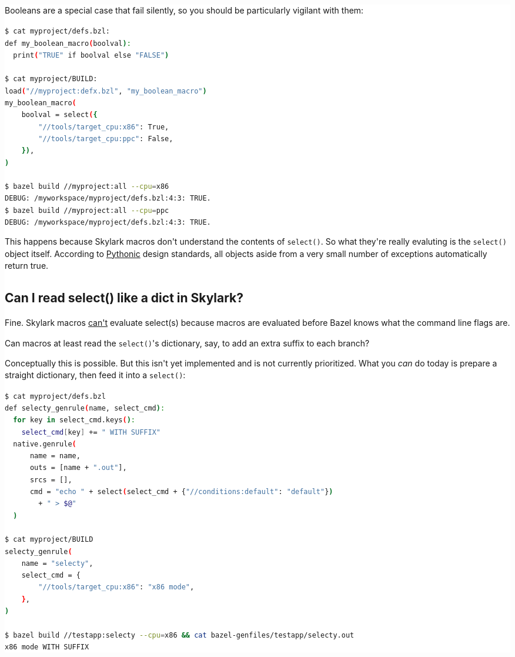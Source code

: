 Booleans are a special case that fail silently, so you should be particularly
vigilant with them:

```sh
$ cat myproject/defs.bzl:
def my_boolean_macro(boolval):
  print("TRUE" if boolval else "FALSE")

$ cat myproject/BUILD:
load("//myproject:defx.bzl", "my_boolean_macro")
my_boolean_macro(
    boolval = select({
        "//tools/target_cpu:x86": True,
        "//tools/target_cpu:ppc": False,
    }),
)

$ bazel build //myproject:all --cpu=x86
DEBUG: /myworkspace/myproject/defs.bzl:4:3: TRUE.
$ bazel build //myproject:all --cpu=ppc
DEBUG: /myworkspace/myproject/defs.bzl:4:3: TRUE.
```

This happens because Skylark macros don't understand the contents of `select()`.
So what they're really evaluting is the `select()` object itself. According to
[Pythonic](https://docs.python.org/release/2.5.2/lib/truth.html) design
standards, all objects aside from a very small number of exceptions
automatically return true.
## <a name="inspectable-select"></a>Can I read select() like a dict in Skylark?
Fine. Skylark macros [can't](#skylark-macros-select) evaluate select(s) because
macros are evaluated before Bazel knows what the command line flags are.

Can macros at least read the `select()`'s dictionary, say, to add an extra
suffix to each branch?

Conceptually this is possible. But this isn't yet implemented and is not
currently prioritized.
What you *can* do today is prepare a straight dictionary, then feed it into a
`select()`:

```sh
$ cat myproject/defs.bzl
def selecty_genrule(name, select_cmd):
  for key in select_cmd.keys():
    select_cmd[key] += " WITH SUFFIX"
  native.genrule(
      name = name,
      outs = [name + ".out"],
      srcs = [],
      cmd = "echo " + select(select_cmd + {"//conditions:default": "default"})
        + " > $@"
  )

$ cat myproject/BUILD
selecty_genrule(
    name = "selecty",
    select_cmd = {
        "//tools/target_cpu:x86": "x86 mode",
    },
)

$ bazel build //testapp:selecty --cpu=x86 && cat bazel-genfiles/testapp/selecty.out
x86 mode WITH SUFFIX
```
